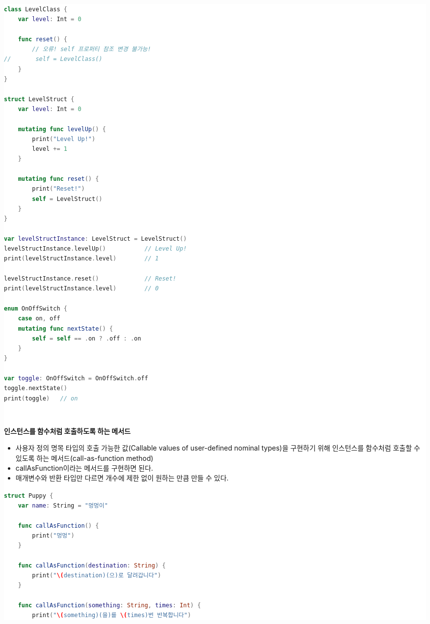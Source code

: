 ```swift
class LevelClass {
    var level: Int = 0
    
    func reset() {
        // 오류! self 프로퍼티 참조 변경 불가능!
//       self = LevelClass()
    }
}

struct LevelStruct {
    var level: Int = 0
    
    mutating func levelUp() {
        print("Level Up!")
        level += 1
    }
    
    mutating func reset() {
        print("Reset!")
        self = LevelStruct()
    }
}

var levelStructInstance: LevelStruct = LevelStruct()
levelStructInstance.levelUp()           // Level Up!
print(levelStructInstance.level)        // 1

levelStructInstance.reset()             // Reset!
print(levelStructInstance.level)        // 0

enum OnOffSwitch {
    case on, off
    mutating func nextState() {
        self = self == .on ? .off : .on
    }
}

var toggle: OnOffSwitch = OnOffSwitch.off
toggle.nextState()
print(toggle)   // on
```

</br>

**인스턴스를 함수처럼 호출하도록 하는 메서드**
* 사용자 정의 명목 타입의 호출 가능한 값(Callable values of user-defined nominal types)을 구현하기 위해 인스턴스를 함수처럼 호출할 수 있도록 하는 메서드(call-as-function method)
* callAsFunction이라는 메서드를 구현하면 된다.
* 매개변수와 반환 타입만 다르면 개수에 제한 없이 원하는 만큼 만들 수 있다.

```swift
struct Puppy {
    var name: String = "멍멍이"
    
    func callAsFunction() {
        print("멍멍")
    }
    
    func callAsFunction(destination: String) {
        print("\(destination)(으)로 달려갑니다")
    }
    
    func callAsFunction(something: String, times: Int) {
        print("\(something)(을)를 \(times)번 반복합니다")
```